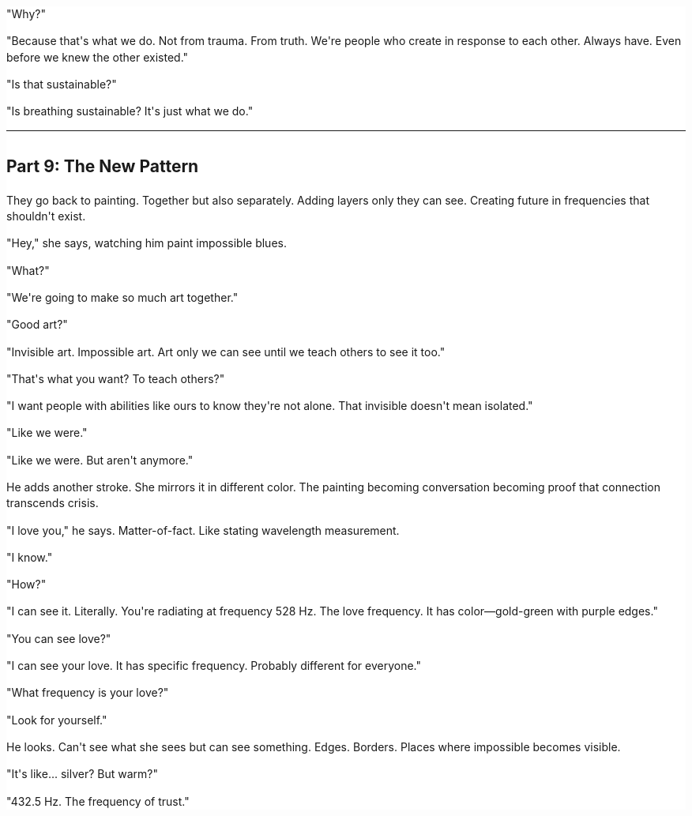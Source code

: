 "Why?"

"Because that's what we do. Not from trauma. From truth. We're people who create in response to each other. Always have. Even before we knew the other existed."

"Is that sustainable?"

"Is breathing sustainable? It's just what we do."

---

## Part 9: The New Pattern

They go back to painting. Together but also separately. Adding layers only they can see. Creating future in frequencies that shouldn't exist.

"Hey," she says, watching him paint impossible blues.

"What?"

"We're going to make so much art together."

"Good art?"

"Invisible art. Impossible art. Art only we can see until we teach others to see it too."

"That's what you want? To teach others?"

"I want people with abilities like ours to know they're not alone. That invisible doesn't mean isolated."

"Like we were."

"Like we were. But aren't anymore."

He adds another stroke. She mirrors it in different color. The painting becoming conversation becoming proof that connection transcends crisis.

"I love you," he says. Matter-of-fact. Like stating wavelength measurement.

"I know."

"How?"

"I can see it. Literally. You're radiating at frequency 528 Hz. The love frequency. It has color—gold-green with purple edges."

"You can see love?"

"I can see your love. It has specific frequency. Probably different for everyone."

"What frequency is your love?"

"Look for yourself."

He looks. Can't see what she sees but can see something. Edges. Borders. Places where impossible becomes visible.

"It's like... silver? But warm?"

"432.5 Hz. The frequency of trust."
